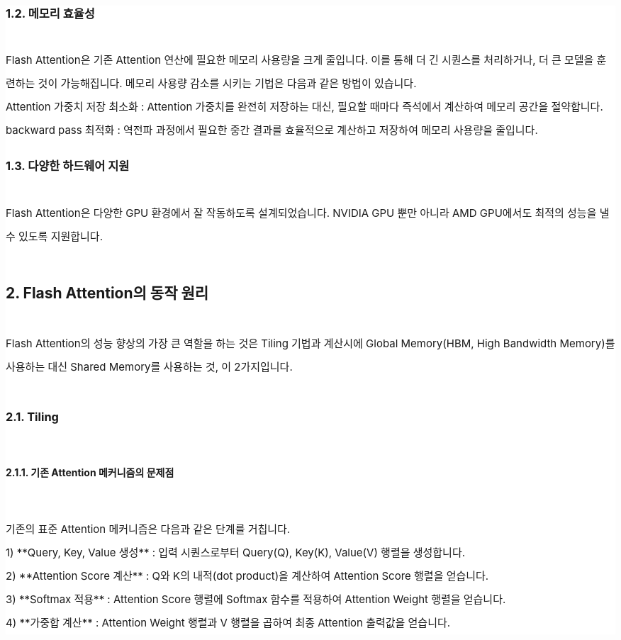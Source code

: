 ### 1.2. 메모리 효율성
<br>

<span style="font-size:15px; line-height: 2.2">
Flash Attention은 기존 Attention 연산에 필요한 메모리 사용량을 크게 줄입니다. 이를 통해 더 긴 시퀀스를 처리하거나, 더 큰 모델을 훈련하는 것이 가능해집니다.  메모리 사용량 감소를 시키는 기법은 다음과 같은 방법이 있습니다.
<br>
Attention 가중치 저장 최소화 : Attention 가중치를 완전히 저장하는 대신, 필요할 때마다 즉석에서 계산하여 메모리 공간을 절약합니다.
<br>
backward pass 최적화 : 역전파 과정에서 필요한 중간 결과를 효율적으로 계산하고 저장하여 메모리 사용량을 줄입니다.
​</span>
​

### 1.3. 다양한 하드웨어 지원
<br>
<span style="font-size:15px; line-height: 2.2">
Flash Attention은 다양한 GPU 환경에서 잘 작동하도록 설계되었습니다. NVIDIA GPU 뿐만 아니라 AMD GPU에서도 최적의 성능을 낼 수 있도록 지원합니다.
​</span>
​<br>
<br>

## 2. Flash Attention의 동작 원리
<br>
<span style="font-size:15px; line-height: 2.2">
Flash Attention의 성능 향상의 가장 큰 역할을 하는 것은 Tiling 기법과 계산시에 Global Memory(HBM, High Bandwidth Memory)를 사용하는 대신 Shared Memory를 사용하는 것, 이 2가지입니다.
​</span>
​<br>
<br>

### 2.1. Tiling

<br>

#### 2.1.1. 기존 Attention 메커니즘의 문제점
​<br>

<span style="font-size:15px; line-height: 2.2">
기존의 표준 Attention 메커니즘은 다음과 같은 단계를 거칩니다.
​<br>
1) **Query, Key, Value 생성** : 입력 시퀀스로부터 Query(Q), Key(K), Value(V) 행렬을 생성합니다.
​<br>
2) **Attention Score 계산** : Q와 K의 내적(dot product)을 계산하여 Attention Score 행렬을 얻습니다.
​<br>
3) **Softmax 적용** : Attention Score 행렬에 Softmax 함수를 적용하여 Attention Weight 행렬을 얻습니다.
​<br>
4) **가중합 계산** : Attention Weight 행렬과 V 행렬을 곱하여 최종 Attention 출력값을 얻습니다.
</span>
​
​<br>

